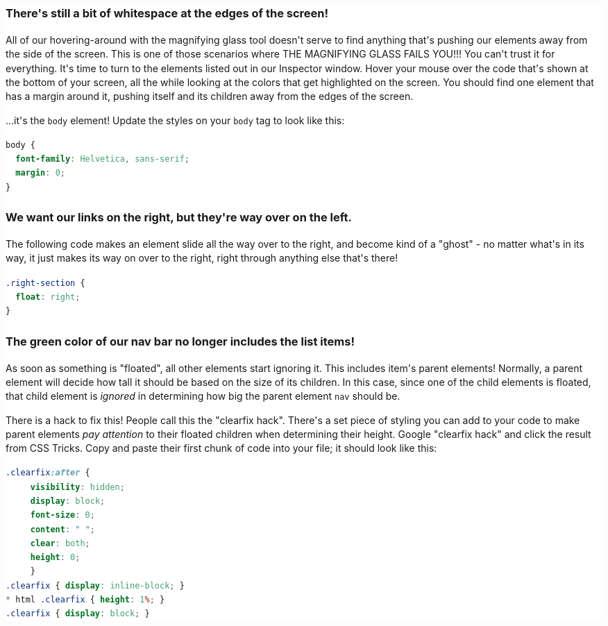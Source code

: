 ### There's still a bit of whitespace at the edges of the screen!

All of our hovering-around with the magnifying glass tool doesn't serve to find anything that's pushing our elements away from the side of the screen. This is one of those scenarios where THE MAGNIFYING GLASS FAILS YOU!!! You can't trust it for everything. It's time to turn to the elements listed out in our Inspector window. Hover your mouse over the code that's shown at the bottom of your screen, all the while looking at the colors that get highlighted on the screen. You should find one element that has a margin around it, pushing itself and its children away from the edges of the screen.

...it's the `body` element! Update the styles on your `body` tag to look like this:

```css
body {
  font-family: Helvetica, sans-serif;
  margin: 0;
}
```

### We want our links on the right, but they're way over on the left.

The following code makes an element slide all the way over to the right, and become kind of a "ghost" - no matter what's in its way, it just makes its way on over to the right, right through anything else that's there!

```css
.right-section {
  float: right;
}
```

### The green color of our nav bar no longer includes the list items!

As soon as something is "floated", all other elements start ignoring it. This includes item's parent elements! Normally, a parent element will decide how tall it should be based on the size of its children. In this case, since one of the child elements is floated, that child element is *ignored* in determining how big the parent element `nav` should be.

There is a hack to fix this! People call this the "clearfix hack". There's a set piece of styling you can add to your code to make parent elements *pay attention* to their floated children when determining their height. Google "clearfix hack" and click the result from CSS Tricks. Copy and paste their first chunk of code into your file; it should look like this:

```css
.clearfix:after {
     visibility: hidden;
     display: block;
     font-size: 0;
     content: " ";
     clear: both;
     height: 0;
     }
.clearfix { display: inline-block; }
* html .clearfix { height: 1%; }
.clearfix { display: block; }
```

